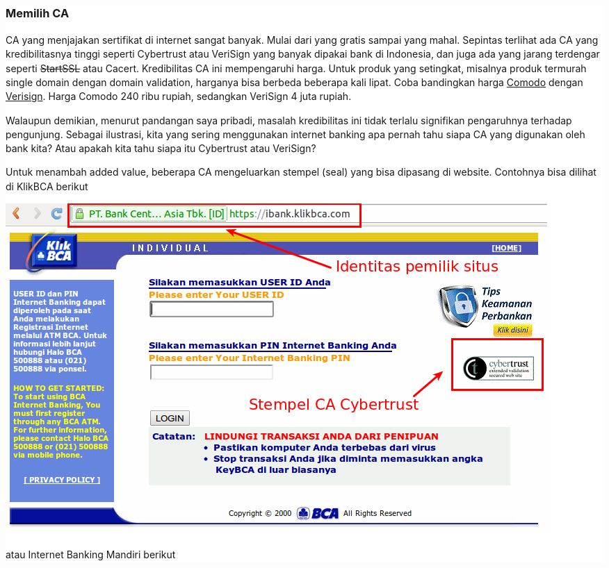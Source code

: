 ### Memilih CA ###

CA yang menjajakan sertifikat di internet sangat banyak. Mulai dari yang gratis sampai yang mahal. Sepintas terlihat ada CA yang kredibilitasnya tinggi seperti Cybertrust atau VeriSign yang banyak dipakai bank di Indonesia, dan juga ada yang jarang terdengar seperti ~~StartSSL~~ atau Cacert. Kredibilitas CA ini mempengaruhi harga. Untuk produk yang setingkat, misalnya produk termurah single domain dengan domain validation, harganya bisa berbeda beberapa kali lipat. Coba bandingkan harga [Comodo](http://www.mangkukmerah.com/ssl) dengan [Verisign](http://www.symantec.com/en/aa/theme.jsp?themeid=compare-ssl-certificates). Harga Comodo 240 ribu rupiah, sedangkan VeriSign 4 juta rupiah. 

Walaupun demikian, menurut pandangan saya pribadi, masalah kredibilitas ini tidak terlalu signifikan pengaruhnya terhadap pengunjung. Sebagai ilustrasi, kita yang sering menggunakan internet banking apa pernah tahu siapa CA yang digunakan oleh bank kita? Atau apakah kita tahu siapa itu Cybertrust atau VeriSign?

Untuk menambah added value, beberapa CA mengeluarkan stempel (seal) yang bisa dipasang di website. Contohnya bisa dilihat di KlikBCA berikut

[![Green Bar BCA ](/images/uploads/2013/07/ssl/01-green-bar.png)](/images/uploads/2013/07/ssl/01-green-bar.png)

atau Internet Banking Mandiri berikut
